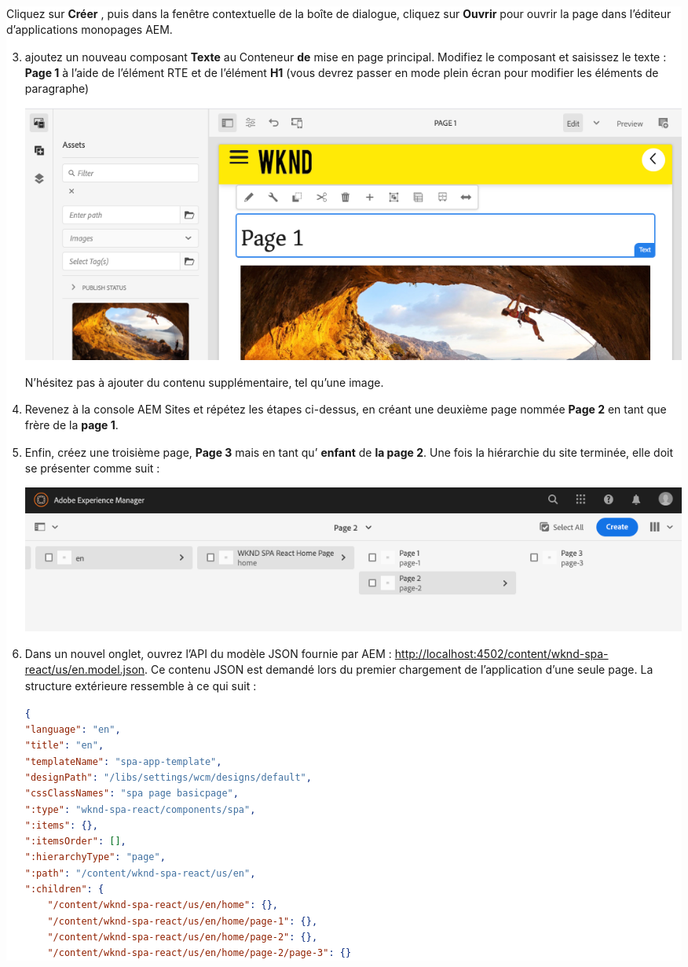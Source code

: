    Cliquez sur **Créer** , puis dans la fenêtre contextuelle de la boîte de dialogue, cliquez sur **Ouvrir** pour ouvrir la page dans l’éditeur d’applications monopages AEM.

3. ajoutez un nouveau composant **Texte** au Conteneur **de** mise en page principal. Modifiez le composant et saisissez le texte : **Page 1** à l’aide de l’élément RTE et de l’élément **H1** (vous devrez passer en mode plein écran pour modifier les éléments de paragraphe)

   ![Exemple de page de contenu 1](assets/navigation-routing/page-1-sample-content.png)

   N’hésitez pas à ajouter du contenu supplémentaire, tel qu’une image.

4. Revenez à la console AEM Sites et répétez les étapes ci-dessus, en créant une deuxième page nommée **Page 2** en tant que frère de la **page 1**.
5. Enfin, créez une troisième page, **Page 3** mais en tant qu’ **enfant** de **la page 2**. Une fois la hiérarchie du site terminée, elle doit se présenter comme suit :

   ![Exemple de hiérarchie de site](assets/navigation-routing/wknd-spa-sample-site-hierarchy.png)

6. Dans un nouvel onglet, ouvrez l’API du modèle JSON fournie par AEM : [http://localhost:4502/content/wknd-spa-react/us/en.model.json](http://localhost:4502/content/wknd-spa-react/us/en.model.json). Ce contenu JSON est demandé lors du premier chargement de l’application d’une seule page. La structure extérieure ressemble à ce qui suit :

   ```json
   {
   "language": "en",
   "title": "en",
   "templateName": "spa-app-template",
   "designPath": "/libs/settings/wcm/designs/default",
   "cssClassNames": "spa page basicpage",
   ":type": "wknd-spa-react/components/spa",
   ":items": {},
   ":itemsOrder": [],
   ":hierarchyType": "page",
   ":path": "/content/wknd-spa-react/us/en",
   ":children": {
       "/content/wknd-spa-react/us/en/home": {},
       "/content/wknd-spa-react/us/en/home/page-1": {},
       "/content/wknd-spa-react/us/en/home/page-2": {},
       "/content/wknd-spa-react/us/en/home/page-2/page-3": {}
   ```